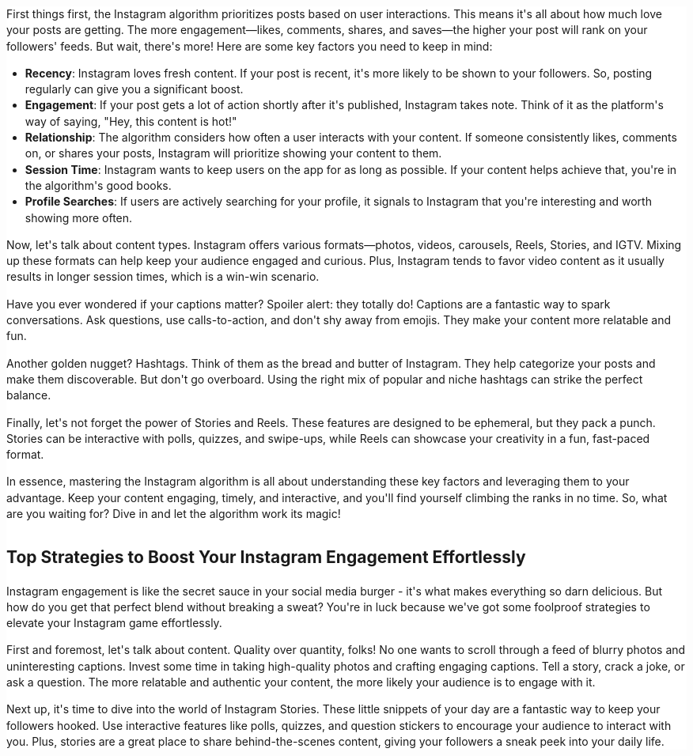 First things first, the Instagram algorithm prioritizes posts based on user interactions. This means it's all about how much love your posts are getting. The more engagement—likes, comments, shares, and saves—the higher your post will rank on your followers' feeds. But wait, there's more! Here are some key factors you need to keep in mind:

- **Recency**: Instagram loves fresh content. If your post is recent, it's more likely to be shown to your followers. So, posting regularly can give you a significant boost.
- **Engagement**: If your post gets a lot of action shortly after it's published, Instagram takes note. Think of it as the platform's way of saying, "Hey, this content is hot!"
- **Relationship**: The algorithm considers how often a user interacts with your content. If someone consistently likes, comments on, or shares your posts, Instagram will prioritize showing your content to them.
- **Session Time**: Instagram wants to keep users on the app for as long as possible. If your content helps achieve that, you're in the algorithm's good books.
- **Profile Searches**: If users are actively searching for your profile, it signals to Instagram that you're interesting and worth showing more often.

Now, let's talk about content types. Instagram offers various formats—photos, videos, carousels, Reels, Stories, and IGTV. Mixing up these formats can help keep your audience engaged and curious. Plus, Instagram tends to favor video content as it usually results in longer session times, which is a win-win scenario.



Have you ever wondered if your captions matter? Spoiler alert: they totally do! Captions are a fantastic way to spark conversations. Ask questions, use calls-to-action, and don't shy away from emojis. They make your content more relatable and fun.

Another golden nugget? Hashtags. Think of them as the bread and butter of Instagram. They help categorize your posts and make them discoverable. But don't go overboard. Using the right mix of popular and niche hashtags can strike the perfect balance.

Finally, let's not forget the power of Stories and Reels. These features are designed to be ephemeral, but they pack a punch. Stories can be interactive with polls, quizzes, and swipe-ups, while Reels can showcase your creativity in a fun, fast-paced format.

In essence, mastering the Instagram algorithm is all about understanding these key factors and leveraging them to your advantage. Keep your content engaging, timely, and interactive, and you'll find yourself climbing the ranks in no time. So, what are you waiting for? Dive in and let the algorithm work its magic!

## Top Strategies to Boost Your Instagram Engagement Effortlessly

Instagram engagement is like the secret sauce in your social media burger - it's what makes everything so darn delicious. But how do you get that perfect blend without breaking a sweat? You're in luck because we've got some foolproof strategies to elevate your Instagram game effortlessly.

First and foremost, let's talk about content. Quality over quantity, folks! No one wants to scroll through a feed of blurry photos and uninteresting captions. Invest some time in taking high-quality photos and crafting engaging captions. Tell a story, crack a joke, or ask a question. The more relatable and authentic your content, the more likely your audience is to engage with it.

Next up, it's time to dive into the world of Instagram Stories. These little snippets of your day are a fantastic way to keep your followers hooked. Use interactive features like polls, quizzes, and question stickers to encourage your audience to interact with you. Plus, stories are a great place to share behind-the-scenes content, giving your followers a sneak peek into your daily life.
